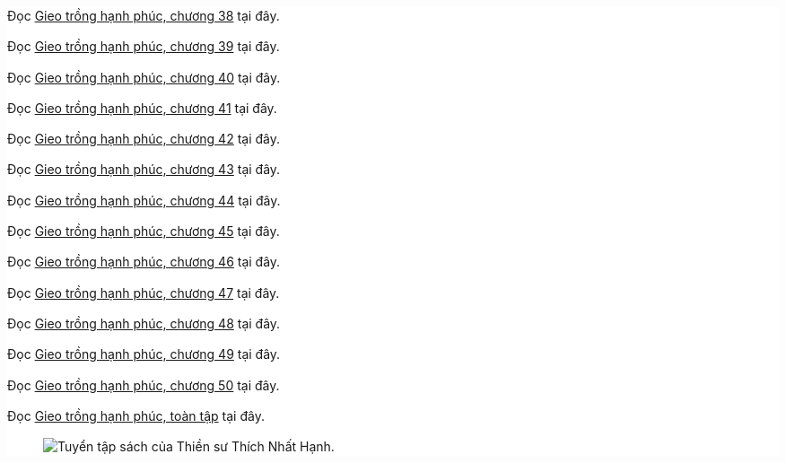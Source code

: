 Đọc [Gieo trồng hạnh phúc, chương 38](/article/gieo-trong-hanh-phuc-chuong-38) tại đây.

Đọc [Gieo trồng hạnh phúc, chương 39](/article/gieo-trong-hanh-phuc-chuong-39) tại đây.

Đọc [Gieo trồng hạnh phúc, chương 40](/article/gieo-trong-hanh-phuc-chuong-40) tại đây.

Đọc [Gieo trồng hạnh phúc, chương 41](/article/gieo-trong-hanh-phuc-chuong-41) tại đây.

Đọc [Gieo trồng hạnh phúc, chương 42](/article/gieo-trong-hanh-phuc-chuong-42) tại đây.

Đọc [Gieo trồng hạnh phúc, chương 43](/article/gieo-trong-hanh-phuc-chuong-43) tại đây.

Đọc [Gieo trồng hạnh phúc, chương 44](/article/gieo-trong-hanh-phuc-chuong-44) tại đây.

Đọc [Gieo trồng hạnh phúc, chương 45](/article/gieo-trong-hanh-phuc-chuong-45) tại đây.

Đọc [Gieo trồng hạnh phúc, chương 46](/article/gieo-trong-hanh-phuc-chuong-46) tại đây.

Đọc [Gieo trồng hạnh phúc, chương 47](/article/gieo-trong-hanh-phuc-chuong-47) tại đây.

Đọc [Gieo trồng hạnh phúc, chương 48](/article/gieo-trong-hanh-phuc-chuong-48) tại đây.

Đọc [Gieo trồng hạnh phúc, chương 49](/article/gieo-trong-hanh-phuc-chuong-49) tại đây.

Đọc [Gieo trồng hạnh phúc, chương 50](/article/gieo-trong-hanh-phuc-chuong-50) tại đây.

Đọc [Gieo trồng hạnh phúc, toàn tập](https://banmaixanh.vercel.app/ebook/gieo-trong-hanh-phuc.pdf) tại đây.

<figure><img src="https://banmaixanh.vercel.app/image/cover/001-300.jpg" alt="Tuyển tập sách của Thiền sư Thích Nhất Hạnh." title="Tuyển tập sách của Thiền sư Thích Nhất Hạnh." height=100% width=100%><figcaption><p></p></figcaption></figure>